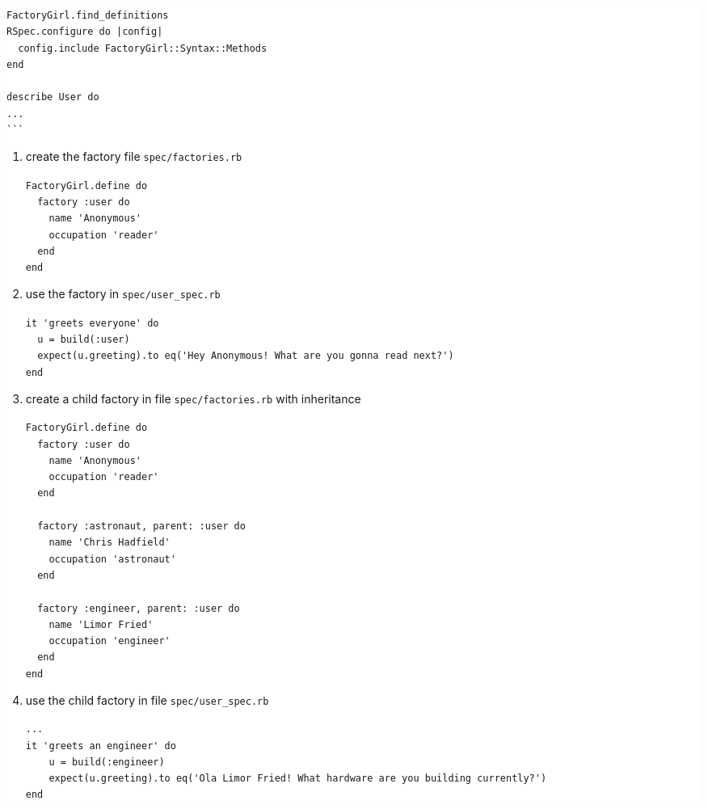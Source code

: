 	FactoryGirl.find_definitions
	RSpec.configure do |config|
	  config.include FactoryGirl::Syntax::Methods
	end

	describe User do
	...
	```
1. create the factory file `spec/factories.rb`

	```
	FactoryGirl.define do
	  factory :user do
	    name 'Anonymous'
	    occupation 'reader'
	  end
	end
	```
1. use the factory in `spec/user_spec.rb`

	```
	it 'greets everyone' do
      u = build(:user)
      expect(u.greeting).to eq('Hey Anonymous! What are you gonna read next?')
    end
	```
1. create a child factory in file `spec/factories.rb` with inheritance

	```
	FactoryGirl.define do
	  factory :user do
	    name 'Anonymous'
	    occupation 'reader'
	  end

	  factory :astronaut, parent: :user do
	    name 'Chris Hadfield'
	    occupation 'astronaut'
	  end

	  factory :engineer, parent: :user do
	    name 'Limor Fried'
	    occupation 'engineer'
	  end
	end

	```
1. use the child factory in file `spec/user_spec.rb`


	```
	...
	it 'greets an engineer' do
	    u = build(:engineer)
	    expect(u.greeting).to eq('Ola Limor Fried! What hardware are you building currently?')
	end
